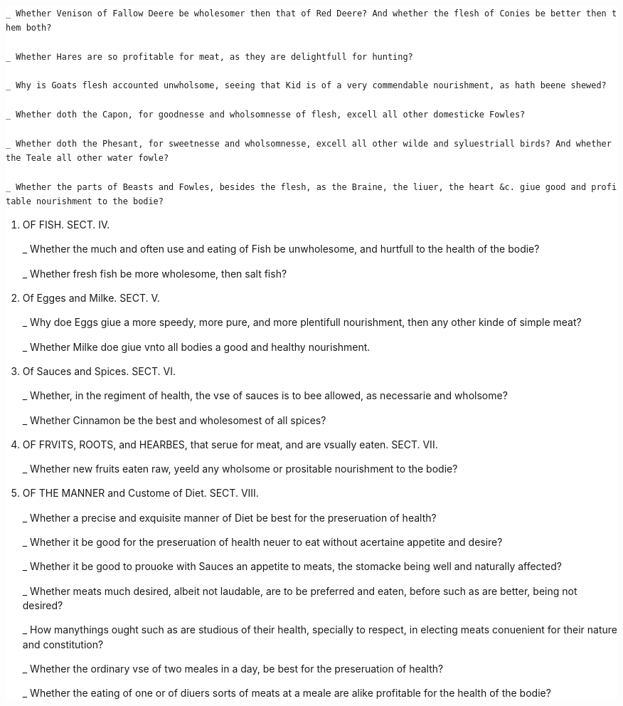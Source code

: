     _ Whether Venison of Fallow Deere be wholesomer then that of Red Deere? And whether the flesh of Conies be better then them both?

    _ Whether Hares are so profitable for meat, as they are delightfull for hunting?

    _ Why is Goats flesh accounted unwholsome, seeing that Kid is of a very commendable nourishment, as hath beene shewed?

    _ Whether doth the Capon, for goodnesse and wholsomnesse of flesh, excell all other domesticke Fowles?

    _ Whether doth the Phesant, for sweetnesse and wholsomnesse, excell all other wilde and syluestriall birds? And whether the Teale all other water fowle?

    _ Whether the parts of Beasts and Fowles, besides the flesh, as the Braine, the liuer, the heart &c. giue good and profitable nourishment to the bodie?

1. OF FISH. SECT. IV.

    _ Whether the much and often use and eating of Fish be unwholesome, and hurtfull to the health of the bodie?

    _ Whether fresh fish be more wholesome, then salt fish?

1. Of Egges and Milke. SECT. V.

    _ Why doe Eggs giue a more speedy, more pure, and more plentifull nourishment, then any other kinde of simple meat?

    _ Whether Milke doe giue vnto all bodies a good and healthy nourishment.

1. Of Sauces and Spices. SECT. VI.

    _ Whether, in the regiment of health, the vse of sauces is to bee allowed, as necessarie and wholsome?

    _ Whether Cinnamon be the best and wholesomest of all spices?

1. OF FRVITS, ROOTS, and HEARBES, that serue for meat, and are vsually eaten. SECT. VII.

    _ Whether new fruits eaten raw, yeeld any wholsome or prositable nourishment to the bodie?

1. OF THE MANNER and Custome of Diet. SECT. VIII.

    _ Whether a precise and exquisite manner of Diet be best for the preseruation of health?

    _ Whether it be good for the preseruation of health neuer to eat without acertaine appetite and desire?

    _ Whether it be good to prouoke with Sauces an appetite to meats, the stomacke being well and naturally affected?

    _ Whether meats much desired, albeit not laudable, are to be preferred and eaten, before such as are better, being not desired?

    _ How manythings ought such as are studious of their health, specially to respect, in electing meats conuenient for their nature and constitution?

    _ Whether the ordinary vse of two meales in a day, be best for the preseruation of health?

    _ Whether the eating of one or of diuers sorts of meats at a meale are alike profitable for the health of the bodie?
